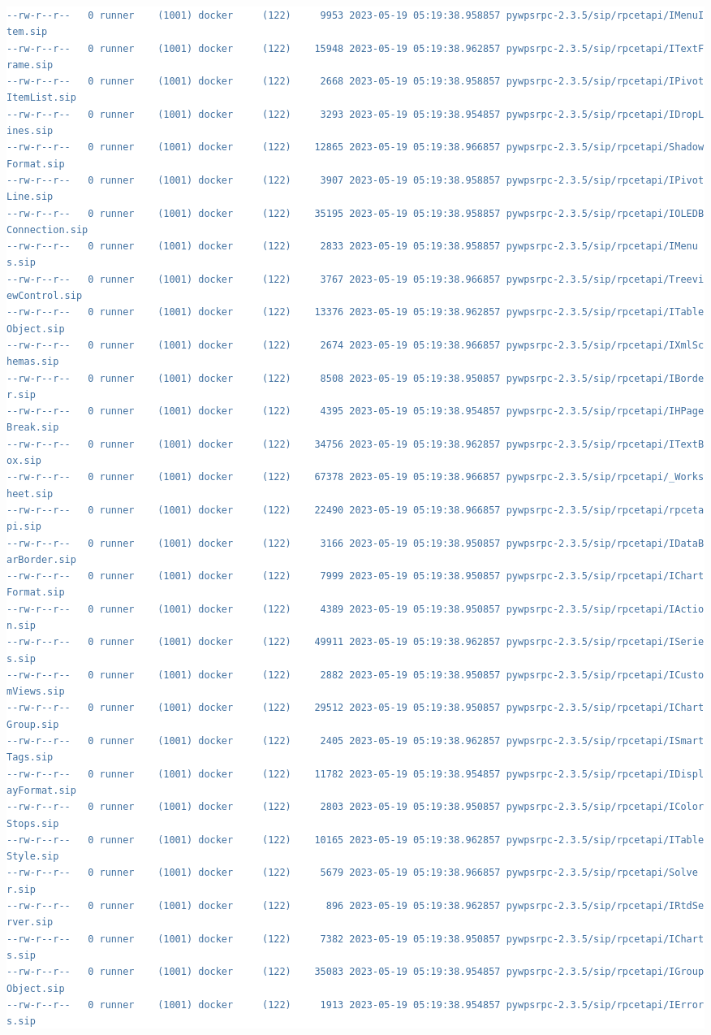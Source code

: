 ```diff
--rw-r--r--   0 runner    (1001) docker     (122)     9953 2023-05-19 05:19:38.958857 pywpsrpc-2.3.5/sip/rpcetapi/IMenuItem.sip
--rw-r--r--   0 runner    (1001) docker     (122)    15948 2023-05-19 05:19:38.962857 pywpsrpc-2.3.5/sip/rpcetapi/ITextFrame.sip
--rw-r--r--   0 runner    (1001) docker     (122)     2668 2023-05-19 05:19:38.958857 pywpsrpc-2.3.5/sip/rpcetapi/IPivotItemList.sip
--rw-r--r--   0 runner    (1001) docker     (122)     3293 2023-05-19 05:19:38.954857 pywpsrpc-2.3.5/sip/rpcetapi/IDropLines.sip
--rw-r--r--   0 runner    (1001) docker     (122)    12865 2023-05-19 05:19:38.966857 pywpsrpc-2.3.5/sip/rpcetapi/ShadowFormat.sip
--rw-r--r--   0 runner    (1001) docker     (122)     3907 2023-05-19 05:19:38.958857 pywpsrpc-2.3.5/sip/rpcetapi/IPivotLine.sip
--rw-r--r--   0 runner    (1001) docker     (122)    35195 2023-05-19 05:19:38.958857 pywpsrpc-2.3.5/sip/rpcetapi/IOLEDBConnection.sip
--rw-r--r--   0 runner    (1001) docker     (122)     2833 2023-05-19 05:19:38.958857 pywpsrpc-2.3.5/sip/rpcetapi/IMenus.sip
--rw-r--r--   0 runner    (1001) docker     (122)     3767 2023-05-19 05:19:38.966857 pywpsrpc-2.3.5/sip/rpcetapi/TreeviewControl.sip
--rw-r--r--   0 runner    (1001) docker     (122)    13376 2023-05-19 05:19:38.962857 pywpsrpc-2.3.5/sip/rpcetapi/ITableObject.sip
--rw-r--r--   0 runner    (1001) docker     (122)     2674 2023-05-19 05:19:38.966857 pywpsrpc-2.3.5/sip/rpcetapi/IXmlSchemas.sip
--rw-r--r--   0 runner    (1001) docker     (122)     8508 2023-05-19 05:19:38.950857 pywpsrpc-2.3.5/sip/rpcetapi/IBorder.sip
--rw-r--r--   0 runner    (1001) docker     (122)     4395 2023-05-19 05:19:38.954857 pywpsrpc-2.3.5/sip/rpcetapi/IHPageBreak.sip
--rw-r--r--   0 runner    (1001) docker     (122)    34756 2023-05-19 05:19:38.962857 pywpsrpc-2.3.5/sip/rpcetapi/ITextBox.sip
--rw-r--r--   0 runner    (1001) docker     (122)    67378 2023-05-19 05:19:38.966857 pywpsrpc-2.3.5/sip/rpcetapi/_Worksheet.sip
--rw-r--r--   0 runner    (1001) docker     (122)    22490 2023-05-19 05:19:38.966857 pywpsrpc-2.3.5/sip/rpcetapi/rpcetapi.sip
--rw-r--r--   0 runner    (1001) docker     (122)     3166 2023-05-19 05:19:38.950857 pywpsrpc-2.3.5/sip/rpcetapi/IDataBarBorder.sip
--rw-r--r--   0 runner    (1001) docker     (122)     7999 2023-05-19 05:19:38.950857 pywpsrpc-2.3.5/sip/rpcetapi/IChartFormat.sip
--rw-r--r--   0 runner    (1001) docker     (122)     4389 2023-05-19 05:19:38.950857 pywpsrpc-2.3.5/sip/rpcetapi/IAction.sip
--rw-r--r--   0 runner    (1001) docker     (122)    49911 2023-05-19 05:19:38.962857 pywpsrpc-2.3.5/sip/rpcetapi/ISeries.sip
--rw-r--r--   0 runner    (1001) docker     (122)     2882 2023-05-19 05:19:38.950857 pywpsrpc-2.3.5/sip/rpcetapi/ICustomViews.sip
--rw-r--r--   0 runner    (1001) docker     (122)    29512 2023-05-19 05:19:38.950857 pywpsrpc-2.3.5/sip/rpcetapi/IChartGroup.sip
--rw-r--r--   0 runner    (1001) docker     (122)     2405 2023-05-19 05:19:38.962857 pywpsrpc-2.3.5/sip/rpcetapi/ISmartTags.sip
--rw-r--r--   0 runner    (1001) docker     (122)    11782 2023-05-19 05:19:38.954857 pywpsrpc-2.3.5/sip/rpcetapi/IDisplayFormat.sip
--rw-r--r--   0 runner    (1001) docker     (122)     2803 2023-05-19 05:19:38.950857 pywpsrpc-2.3.5/sip/rpcetapi/IColorStops.sip
--rw-r--r--   0 runner    (1001) docker     (122)    10165 2023-05-19 05:19:38.962857 pywpsrpc-2.3.5/sip/rpcetapi/ITableStyle.sip
--rw-r--r--   0 runner    (1001) docker     (122)     5679 2023-05-19 05:19:38.966857 pywpsrpc-2.3.5/sip/rpcetapi/Solver.sip
--rw-r--r--   0 runner    (1001) docker     (122)      896 2023-05-19 05:19:38.962857 pywpsrpc-2.3.5/sip/rpcetapi/IRtdServer.sip
--rw-r--r--   0 runner    (1001) docker     (122)     7382 2023-05-19 05:19:38.950857 pywpsrpc-2.3.5/sip/rpcetapi/ICharts.sip
--rw-r--r--   0 runner    (1001) docker     (122)    35083 2023-05-19 05:19:38.954857 pywpsrpc-2.3.5/sip/rpcetapi/IGroupObject.sip
--rw-r--r--   0 runner    (1001) docker     (122)     1913 2023-05-19 05:19:38.954857 pywpsrpc-2.3.5/sip/rpcetapi/IErrors.sip
```